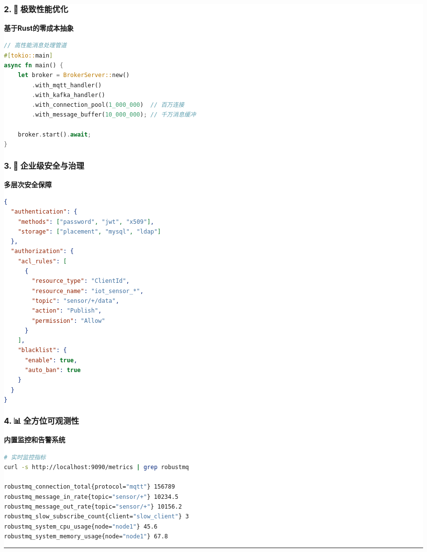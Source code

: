 ### 2. 🚀 极致性能优化

**基于Rust的零成本抽象**

```rust
// 高性能消息处理管道
#[tokio::main]
async fn main() {
    let broker = BrokerServer::new()
        .with_mqtt_handler()
        .with_kafka_handler()
        .with_connection_pool(1_000_000)  // 百万连接
        .with_message_buffer(10_000_000); // 千万消息缓冲
        
    broker.start().await;
}
```

### 3. 🔐 企业级安全与治理

**多层次安全保障**

```json
{
  "authentication": {
    "methods": ["password", "jwt", "x509"],
    "storage": ["placement", "mysql", "ldap"]
  },
  "authorization": {
    "acl_rules": [
      {
        "resource_type": "ClientId",
        "resource_name": "iot_sensor_*",
        "topic": "sensor/+/data",
        "action": "Publish",
        "permission": "Allow"
      }
    ],
    "blacklist": {
      "enable": true,
      "auto_ban": true
    }
  }
}
```

### 4. 📊 全方位可观测性

**内置监控和告警系统**

```bash
# 实时监控指标
curl -s http://localhost:9090/metrics | grep robustmq

robustmq_connection_total{protocol="mqtt"} 156789
robustmq_message_in_rate{topic="sensor/+"} 10234.5
robustmq_message_out_rate{topic="sensor/+"} 10156.2
robustmq_slow_subscribe_count{client="slow_client"} 3
robustmq_system_cpu_usage{node="node1"} 45.6
robustmq_system_memory_usage{node="node1"} 67.8
```

---